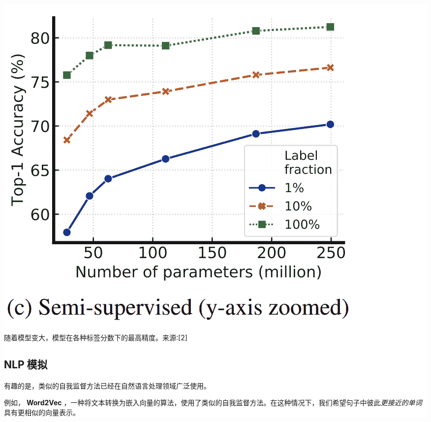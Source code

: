 ![](img/ecc58677975987196c6b1068841574c4.png)

随着模型变大，模型在各种标签分数下的最高精度。来源:[2]

## NLP 模拟

有趣的是，类似的自我监督方法已经在自然语言处理领域广泛使用。

例如， **Word2Vec** ，一种将文本转换为嵌入向量的算法，使用了类似的自我监督方法。在这种情况下，我们希望句子中彼此*更接近的单词*具有更相似的向量表示。
